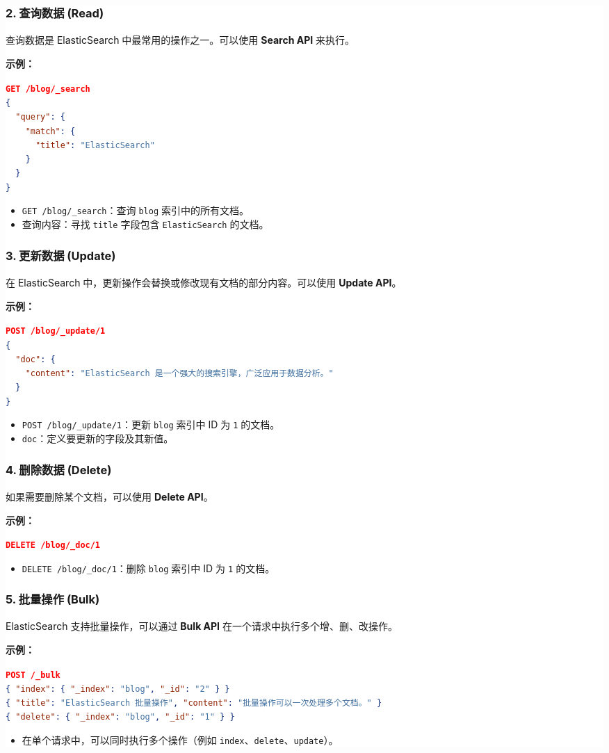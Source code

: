 ### 2. 查询数据 (Read)

查询数据是 ElasticSearch 中最常用的操作之一。可以使用 **Search API** 来执行。

**示例：**

```json
GET /blog/_search
{
  "query": {
    "match": {
      "title": "ElasticSearch"
    }
  }
}
```
- `GET /blog/_search`：查询 `blog` 索引中的所有文档。
- 查询内容：寻找 `title` 字段包含 `ElasticSearch` 的文档。

### 3. 更新数据 (Update)

在 ElasticSearch 中，更新操作会替换或修改现有文档的部分内容。可以使用 **Update API**。

**示例：**
```json
POST /blog/_update/1
{
  "doc": {
    "content": "ElasticSearch 是一个强大的搜索引擎，广泛应用于数据分析。"
  }
}
```
- `POST /blog/_update/1`：更新 `blog` 索引中 ID 为 `1` 的文档。
- `doc`：定义要更新的字段及其新值。

### 4. 删除数据 (Delete)

如果需要删除某个文档，可以使用 **Delete API**。

**示例：**
```json
DELETE /blog/_doc/1
```
- `DELETE /blog/_doc/1`：删除 `blog` 索引中 ID 为 `1` 的文档。

### 5. 批量操作 (Bulk)

ElasticSearch 支持批量操作，可以通过 **Bulk API** 在一个请求中执行多个增、删、改操作。

**示例：**
```json
POST /_bulk
{ "index": { "_index": "blog", "_id": "2" } }
{ "title": "ElasticSearch 批量操作", "content": "批量操作可以一次处理多个文档。" }
{ "delete": { "_index": "blog", "_id": "1" } }
```
- 在单个请求中，可以同时执行多个操作（例如 `index`、`delete`、`update`）。
